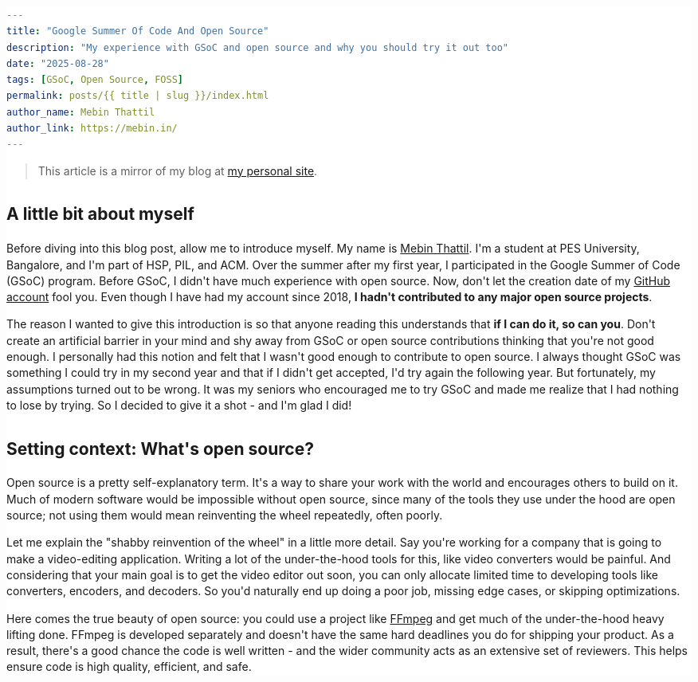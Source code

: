 ```yaml
---
title: "Google Summer Of Code And Open Source"
description: "My experience with GSoC and open source and why you should try it out too"
date: "2025-08-28"
tags: [GSoC, Open Source, FOSS]
permalink: posts/{{ title | slug }}/index.html
author_name: Mebin Thattil
author_link: https://mebin.in/
---
```


> This article is a mirror of my blog at [my personal site](https://mebin.in/articles/GSoC-&-Open-Source).

## A little bit about myself

Before diving into this blog post, allow me to introduce myself. My name is [Mebin Thattil](https://mebin.in/). I'm a student at PES University, Bangalore, and I'm part of HSP, PIL, and ACM. Over the summer after my first year, I participated in the Google Summer of Code (GSoC) program. Before GSoC, I didn't have much experience with open source. Now, don't let the creation date of my [GitHub account](https://github.com/mebinthattil) fool you. Even though I have had my account since 2018, **I hadn't contributed to any major open source projects**.

The reason I wanted to give this introduction is so that anyone reading this understands that **if I can do it, so can you**. Don't create an artificial barrier in your mind and shy away from GSoC or open source contributions thinking that you're not good enough. I personally had this notion and felt that I wasn't good enough to contribute to open source. I always thought GSoC was something I could try in my second year and that if I didn't get accepted, I'd try again the following year. But fortunately, my assumptions turned out to be wrong. It was my seniors who encouraged me to try GSoC and made me realize that I had nothing to lose by trying. So I decided to give it a shot - and I'm glad I did!

## Setting context: What's open source?

Open source is a pretty self-explanatory term. It's a way to share your work with the world and encourages others to build on it. Much of modern software would be impossible without open source, since many of the tools they use under the hood are open source; not using them would mean reinventing the wheel repeatedly, often poorly.

Let me explain the "shabby reinvention of the wheel" in a little more detail. Say you're working for a company that is going to make a video-editing application. Writing a lot of the under-the-hood tools for this, like video converters would be painful. And considering that your main goal is to get the video editor out soon, you can only allocate limited time to developing tools like converters, encoders, and decoders. So you'd naturally end up doing a poor job, missing edge cases, or skipping optimizations.

Here comes the true beauty of open source: you could use a project like [FFmpeg](https://ffmpeg.org) and get much of the under-the-hood heavy lifting done. FFmpeg is developed separately and doesn't have the same hard deadlines you do for shipping your product. As a result, there's a good chance the code is well written - and the wider community acts as an extensive set of reviewers. This helps ensure code is high quality, efficient, and safe.
